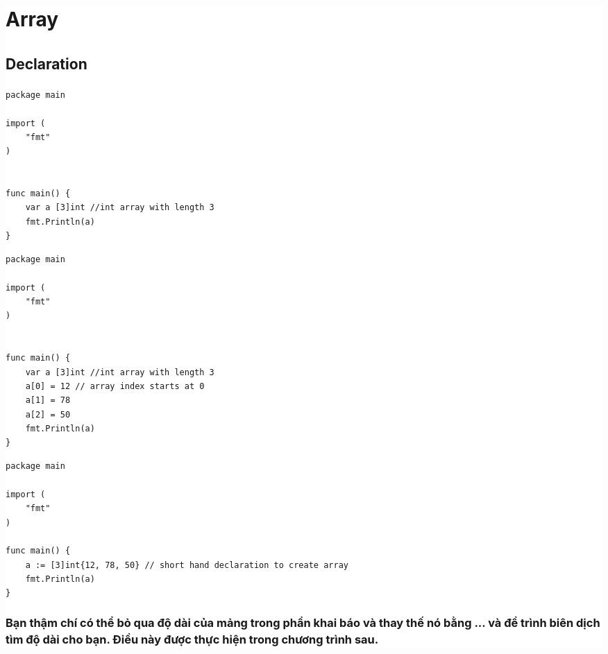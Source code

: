 # Array

## Declaration

```
package main

import (
	"fmt"
)


func main() {
	var a [3]int //int array with length 3
	fmt.Println(a)
}
```

```
package main

import (
	"fmt"
)


func main() {
	var a [3]int //int array with length 3
	a[0] = 12 // array index starts at 0
	a[1] = 78
	a[2] = 50
	fmt.Println(a)
}
```

```
package main

import (
	"fmt"
)

func main() {
	a := [3]int{12, 78, 50} // short hand declaration to create array
	fmt.Println(a)
}
```

### Bạn thậm chí có thể bỏ qua độ dài của mảng trong phần khai báo và thay thế nó bằng ... và để trình biên dịch tìm độ dài cho bạn. Điều này được thực hiện trong chương trình sau.
